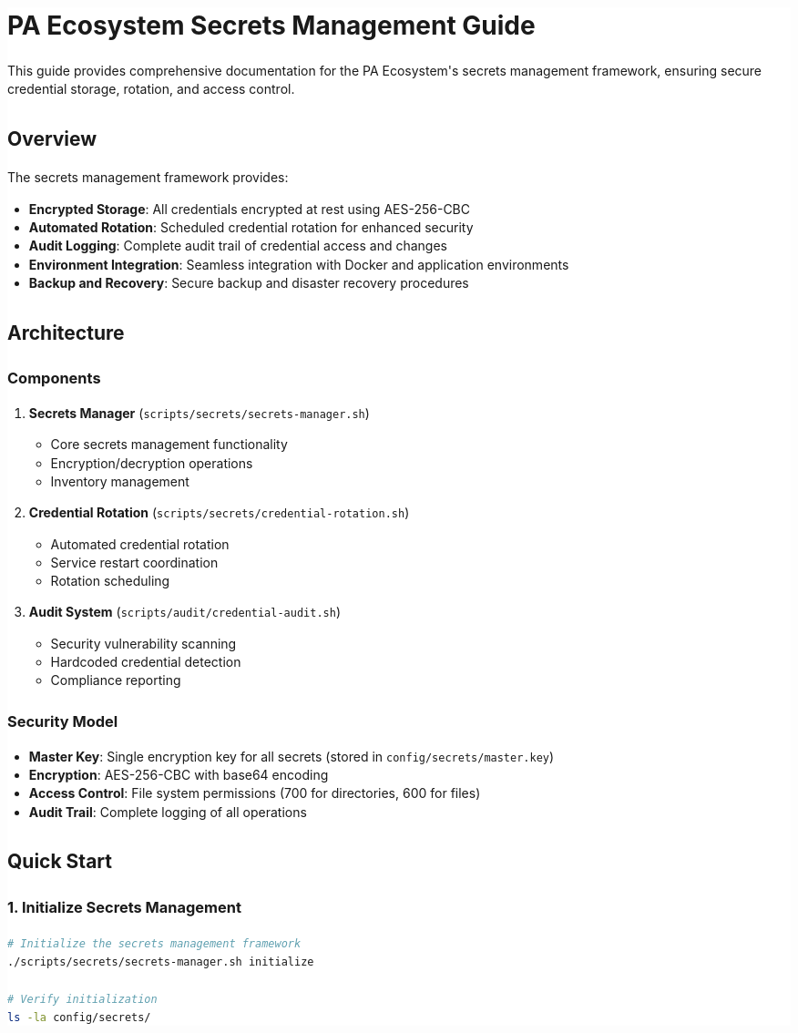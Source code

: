 # PA Ecosystem Secrets Management Guide

This guide provides comprehensive documentation for the PA Ecosystem's secrets management framework, ensuring secure credential storage, rotation, and access control.

## Overview

The secrets management framework provides:
- **Encrypted Storage**: All credentials encrypted at rest using AES-256-CBC
- **Automated Rotation**: Scheduled credential rotation for enhanced security
- **Audit Logging**: Complete audit trail of credential access and changes
- **Environment Integration**: Seamless integration with Docker and application environments
- **Backup and Recovery**: Secure backup and disaster recovery procedures

## Architecture

### Components

1. **Secrets Manager** (`scripts/secrets/secrets-manager.sh`)
   - Core secrets management functionality
   - Encryption/decryption operations
   - Inventory management

2. **Credential Rotation** (`scripts/secrets/credential-rotation.sh`)
   - Automated credential rotation
   - Service restart coordination
   - Rotation scheduling

3. **Audit System** (`scripts/audit/credential-audit.sh`)
   - Security vulnerability scanning
   - Hardcoded credential detection
   - Compliance reporting

### Security Model

- **Master Key**: Single encryption key for all secrets (stored in `config/secrets/master.key`)
- **Encryption**: AES-256-CBC with base64 encoding
- **Access Control**: File system permissions (700 for directories, 600 for files)
- **Audit Trail**: Complete logging of all operations

## Quick Start

### 1. Initialize Secrets Management

```bash
# Initialize the secrets management framework
./scripts/secrets/secrets-manager.sh initialize

# Verify initialization
ls -la config/secrets/
```
